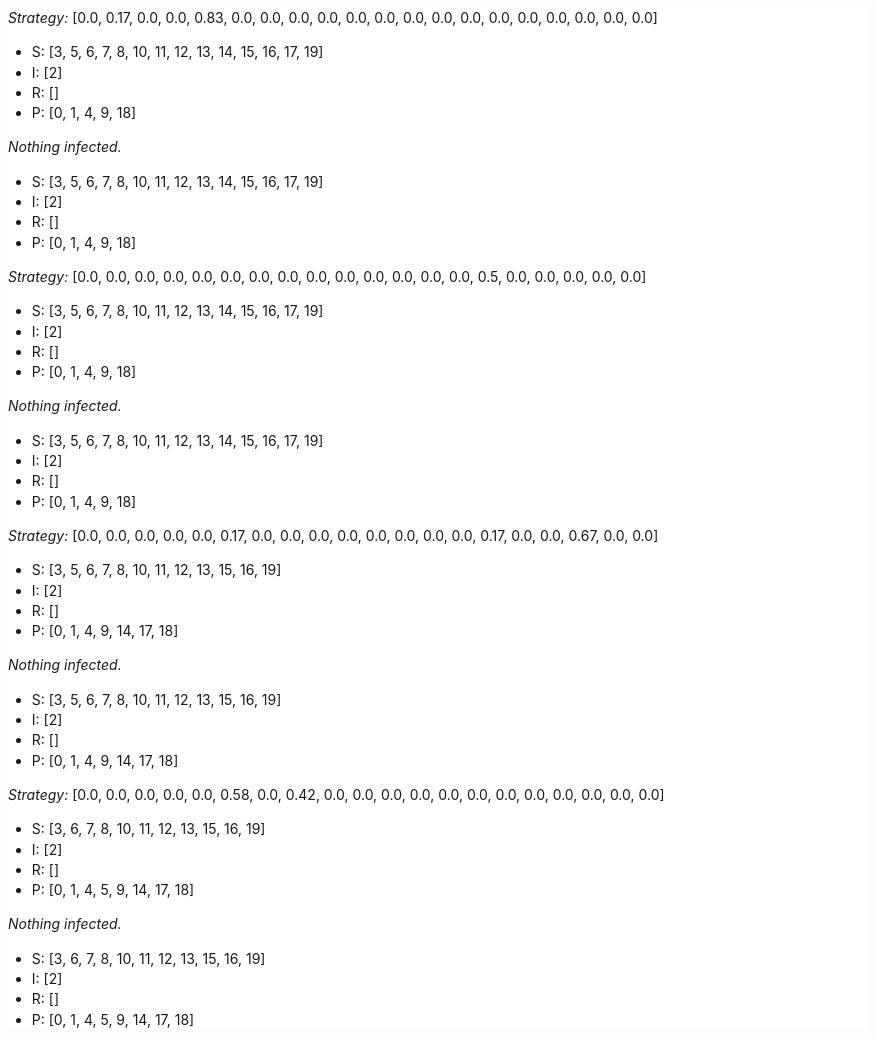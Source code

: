 _Strategy:_ [0.0, 0.17, 0.0, 0.0, 0.83, 0.0, 0.0, 0.0, 0.0, 0.0, 0.0, 0.0, 0.0, 0.0, 0.0, 0.0, 0.0, 0.0, 0.0, 0.0]

 * S: [3, 5, 6, 7, 8, 10, 11, 12, 13, 14, 15, 16, 17, 19]
 * I: [2]
 * R: []
 * P: [0, 1, 4, 9, 18]

_Nothing infected._
 * S: [3, 5, 6, 7, 8, 10, 11, 12, 13, 14, 15, 16, 17, 19]
 * I: [2]
 * R: []
 * P: [0, 1, 4, 9, 18]

_Strategy:_ [0.0, 0.0, 0.0, 0.0, 0.0, 0.0, 0.0, 0.0, 0.0, 0.0, 0.0, 0.0, 0.0, 0.0, 0.5, 0.0, 0.0, 0.0, 0.0, 0.0]

 * S: [3, 5, 6, 7, 8, 10, 11, 12, 13, 14, 15, 16, 17, 19]
 * I: [2]
 * R: []
 * P: [0, 1, 4, 9, 18]

_Nothing infected._
 * S: [3, 5, 6, 7, 8, 10, 11, 12, 13, 14, 15, 16, 17, 19]
 * I: [2]
 * R: []
 * P: [0, 1, 4, 9, 18]

_Strategy:_ [0.0, 0.0, 0.0, 0.0, 0.0, 0.17, 0.0, 0.0, 0.0, 0.0, 0.0, 0.0, 0.0, 0.0, 0.17, 0.0, 0.0, 0.67, 0.0, 0.0]

 * S: [3, 5, 6, 7, 8, 10, 11, 12, 13, 15, 16, 19]
 * I: [2]
 * R: []
 * P: [0, 1, 4, 9, 14, 17, 18]

_Nothing infected._
 * S: [3, 5, 6, 7, 8, 10, 11, 12, 13, 15, 16, 19]
 * I: [2]
 * R: []
 * P: [0, 1, 4, 9, 14, 17, 18]

_Strategy:_ [0.0, 0.0, 0.0, 0.0, 0.0, 0.58, 0.0, 0.42, 0.0, 0.0, 0.0, 0.0, 0.0, 0.0, 0.0, 0.0, 0.0, 0.0, 0.0, 0.0]

 * S: [3, 6, 7, 8, 10, 11, 12, 13, 15, 16, 19]
 * I: [2]
 * R: []
 * P: [0, 1, 4, 5, 9, 14, 17, 18]

_Nothing infected._
 * S: [3, 6, 7, 8, 10, 11, 12, 13, 15, 16, 19]
 * I: [2]
 * R: []
 * P: [0, 1, 4, 5, 9, 14, 17, 18]
